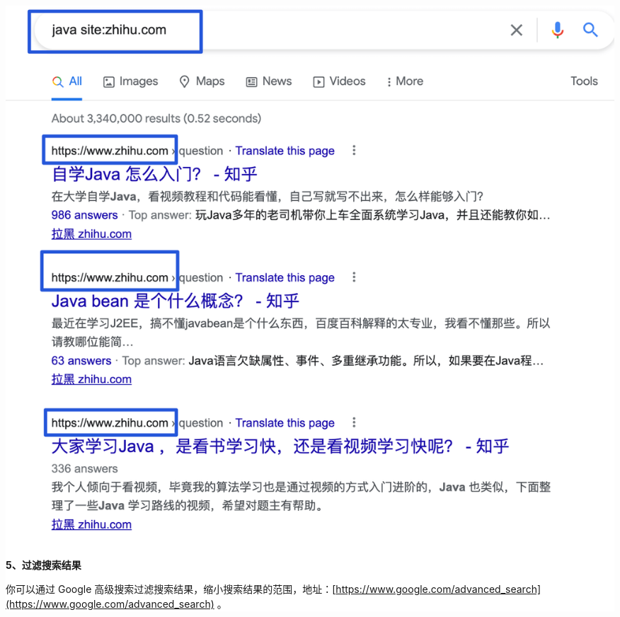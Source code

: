 ![1663222460137-b0b5c7d1-3aaa-43e1-949b-24da7778cce6.png](./img/vRzzdiAk6lYmqjGR/1663222460137-b0b5c7d1-3aaa-43e1-949b-24da7778cce6-121409.png)



**5、过滤搜索结果**



你可以通过 Google 高级搜索过滤搜索结果，缩小搜索结果的范围，地址：[https://www.google.com/advanced_search](https://www.google.com/advanced_search) 。



